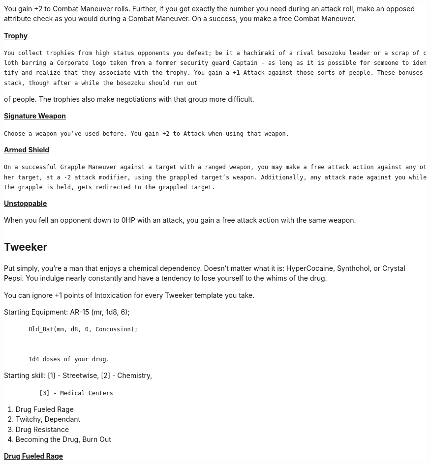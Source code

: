 
You gain +2 to Combat Maneuver rolls. Further, if you get exactly the number you need during an attack roll, make an opposed attribute check as you would during a Combat Maneuver. On a success, you make a free Combat Maneuver. 

**<span style="text-decoration:underline;">Trophy</span>**

	You collect trophies from high status opponents you defeat; be it a hachimaki of a rival bosozoku leader or a scrap of cloth barring a Corporate logo taken from a former security guard Captain - as long as it is possible for someone to identify and realize that they associate with the trophy. You gain a +1 Attack against those sorts of people. These bonuses stack, though after a while the bosozoku should run out 

of people. The trophies also make negotiations with that group more difficult. 

**<span style="text-decoration:underline;">Signature Weapon</span>**

	Choose a weapon you’ve used before. You gain +2 to Attack when using that weapon. 

**<span style="text-decoration:underline;">Armed Shield</span>**

	On a successful Grapple Maneuver against a target with a ranged weapon, you may make a free attack action against any other target, at a -2 attack modifier, using the grappled target’s weapon. Additionally, any attack made against you while the grapple is held, gets redirected to the grappled target.

**<span style="text-decoration:underline;">Unstoppable</span>**

When you fell an opponent down to 0HP with an attack, you gain a free attack action with the same weapon.  




## **Tweeker**

Put simply, you’re a man that enjoys a chemical dependency. Doesn’t matter what it is: HyperCocaine, Synthohol, or Crystal Pepsi. You indulge nearly constantly and have a tendency to lose yourself to the whims of the drug. 

You can ignore +1 points of Intoxication for every Tweeker template you take. 

Starting Equipment: AR-15 (mr, 1d8, 6);


           Old_Bat(mm, d8, 0, Concussion);


           1d4 doses of your drug. 

Starting skill: [1] - Streetwise, [2] - Chemistry, 


              [3] - Medical Centers



1. Drug Fueled Rage
2. Twitchy, Dependant
3. Drug Resistance
4. Becoming the Drug, Burn Out

**<span style="text-decoration:underline;">Drug Fueled Rage</span>**
